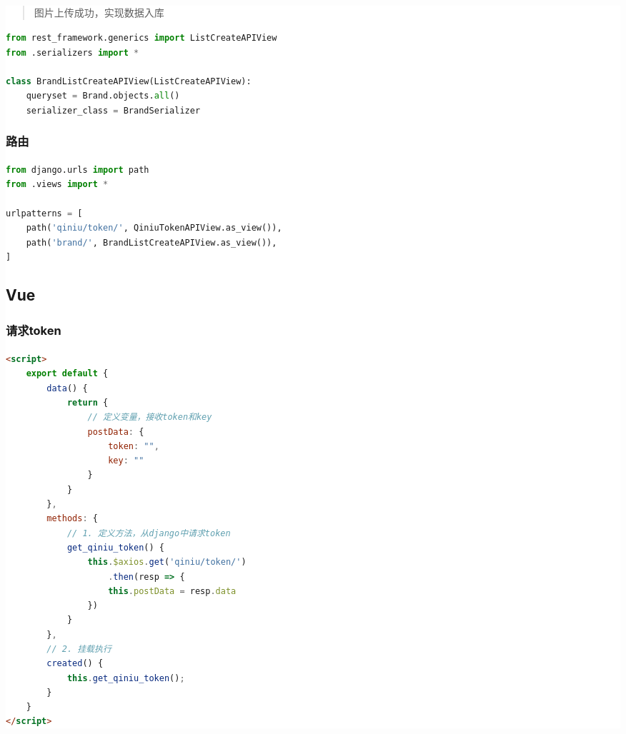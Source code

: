 >   图片上传成功，实现数据入库

```python
from rest_framework.generics import ListCreateAPIView
from .serializers import *

class BrandListCreateAPIView(ListCreateAPIView):
    queryset = Brand.objects.all()
    serializer_class = BrandSerializer
```

### 路由

```python
from django.urls import path
from .views import *

urlpatterns = [
    path('qiniu/token/', QiniuTokenAPIView.as_view()),
    path('brand/', BrandListCreateAPIView.as_view()),
]

```

## Vue

### 请求token

```html
<script>
    export default {
        data() {
            return {
                // 定义变量，接收token和key
                postData: {
                    token: "",
                    key: ""
                }
            }
        },
        methods: {
            // 1. 定义方法，从django中请求token
            get_qiniu_token() {
                this.$axios.get('qiniu/token/')
                    .then(resp => {
                    this.postData = resp.data
                })
            }
        },
        // 2. 挂载执行
        created() {
            this.get_qiniu_token();
        }
    }
</script>
```
